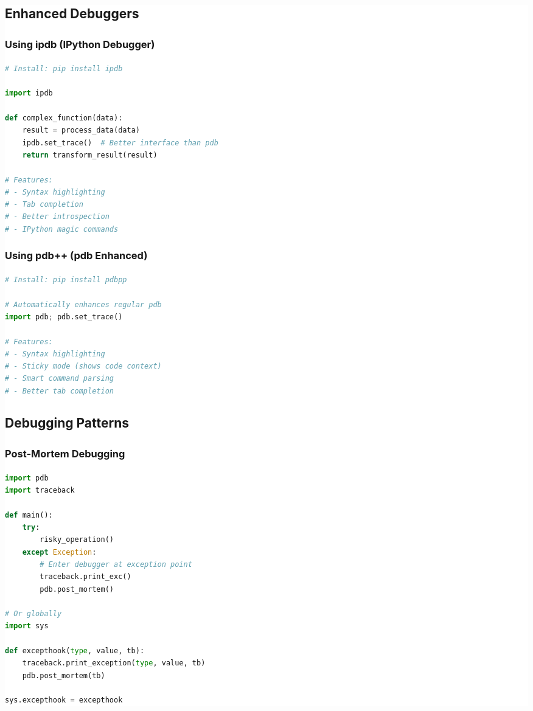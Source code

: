 ## Enhanced Debuggers

### Using ipdb (IPython Debugger)
```python
# Install: pip install ipdb

import ipdb

def complex_function(data):
    result = process_data(data)
    ipdb.set_trace()  # Better interface than pdb
    return transform_result(result)

# Features:
# - Syntax highlighting
# - Tab completion
# - Better introspection
# - IPython magic commands
```

### Using pdb++ (pdb Enhanced)
```python
# Install: pip install pdbpp

# Automatically enhances regular pdb
import pdb; pdb.set_trace()

# Features:
# - Syntax highlighting
# - Sticky mode (shows code context)
# - Smart command parsing
# - Better tab completion
```

## Debugging Patterns

### Post-Mortem Debugging
```python
import pdb
import traceback

def main():
    try:
        risky_operation()
    except Exception:
        # Enter debugger at exception point
        traceback.print_exc()
        pdb.post_mortem()

# Or globally
import sys

def excepthook(type, value, tb):
    traceback.print_exception(type, value, tb)
    pdb.post_mortem(tb)

sys.excepthook = excepthook
```
